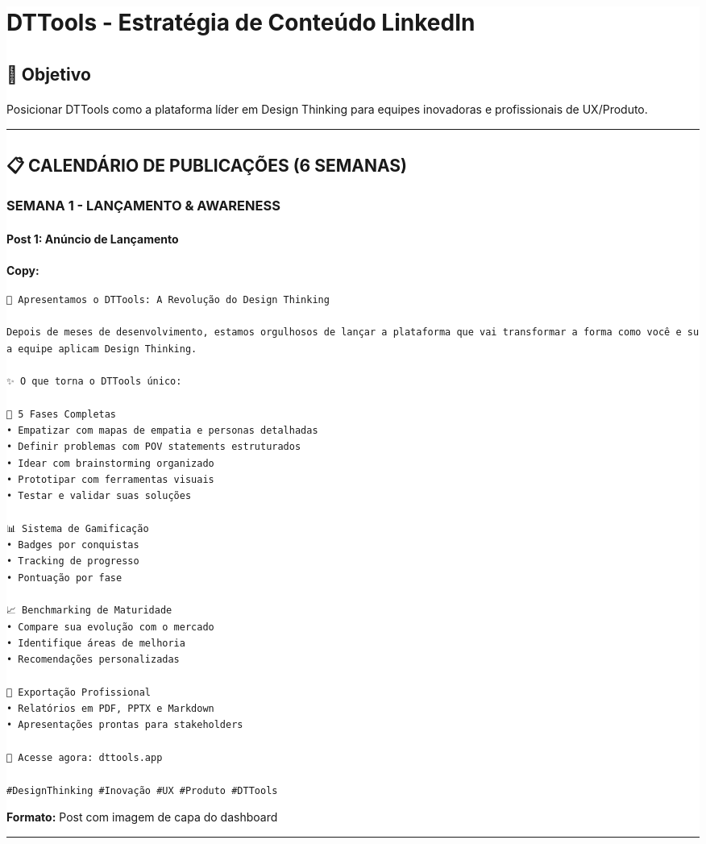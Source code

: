 # DTTools - Estratégia de Conteúdo LinkedIn

## 🎯 Objetivo
Posicionar DTTools como a plataforma líder em Design Thinking para equipes inovadoras e profissionais de UX/Produto.

---

## 📋 CALENDÁRIO DE PUBLICAÇÕES (6 SEMANAS)

### SEMANA 1 - LANÇAMENTO & AWARENESS

#### Post 1: Anúncio de Lançamento
**Copy:**
```
🚀 Apresentamos o DTTools: A Revolução do Design Thinking

Depois de meses de desenvolvimento, estamos orgulhosos de lançar a plataforma que vai transformar a forma como você e sua equipe aplicam Design Thinking.

✨ O que torna o DTTools único:

🎯 5 Fases Completas
• Empatizar com mapas de empatia e personas detalhadas
• Definir problemas com POV statements estruturados
• Idear com brainstorming organizado
• Prototipar com ferramentas visuais
• Testar e validar suas soluções

📊 Sistema de Gamificação
• Badges por conquistas
• Tracking de progresso
• Pontuação por fase

📈 Benchmarking de Maturidade
• Compare sua evolução com o mercado
• Identifique áreas de melhoria
• Recomendações personalizadas

💼 Exportação Profissional
• Relatórios em PDF, PPTX e Markdown
• Apresentações prontas para stakeholders

🔗 Acesse agora: dttools.app

#DesignThinking #Inovação #UX #Produto #DTTools
```
**Formato:** Post com imagem de capa do dashboard

---